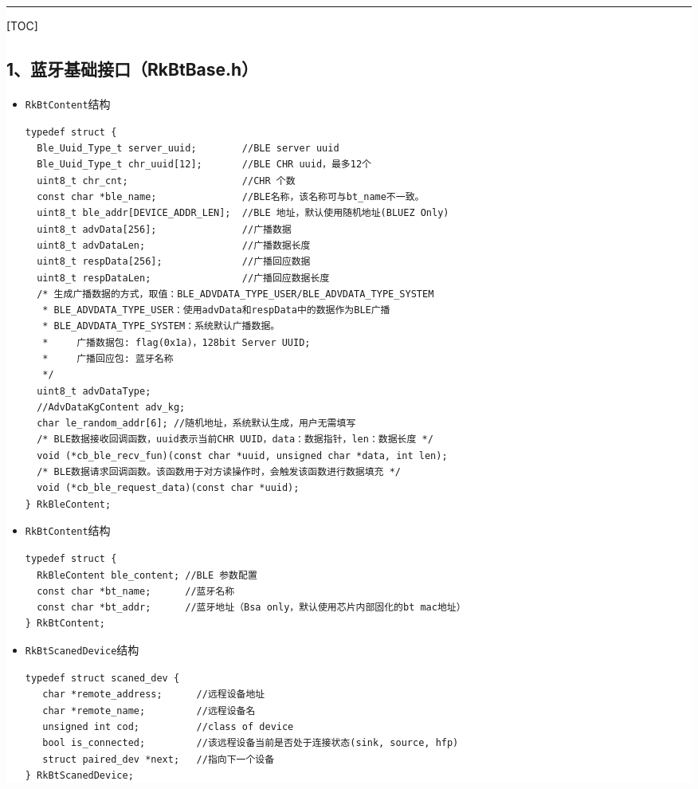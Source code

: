 <div STYLE="page-break-after: always;"></div>

---

[TOC]

<div STYLE="page-break-after: always;"></div>

## 1、蓝牙基础接口（RkBtBase.h） ##

- `RkBtContent`结构

      typedef struct {
      	Ble_Uuid_Type_t server_uuid;        //BLE server uuid
      	Ble_Uuid_Type_t chr_uuid[12];       //BLE CHR uuid，最多12个
      	uint8_t chr_cnt;                    //CHR 个数
      	const char *ble_name;               //BLE名称，该名称可与bt_name不一致。
      	uint8_t ble_addr[DEVICE_ADDR_LEN];  //BLE 地址，默认使用随机地址(BLUEZ Only)
      	uint8_t advData[256];               //广播数据
      	uint8_t advDataLen;                 //广播数据长度
      	uint8_t respData[256];              //广播回应数据
      	uint8_t respDataLen;                //广播回应数据长度
      	/* 生成广播数据的方式，取值：BLE_ADVDATA_TYPE_USER/BLE_ADVDATA_TYPE_SYSTEM
      	 * BLE_ADVDATA_TYPE_USER：使用advData和respData中的数据作为BLE广播
      	 * BLE_ADVDATA_TYPE_SYSTEM：系统默认广播数据。
      	 *     广播数据包: flag(0x1a)，128bit Server UUID;
      	 *     广播回应包: 蓝牙名称
      	 */
      	uint8_t advDataType; 
      	//AdvDataKgContent adv_kg;
      	char le_random_addr[6]; //随机地址，系统默认生成，用户无需填写
      	/* BLE数据接收回调函数，uuid表示当前CHR UUID，data：数据指针，len：数据长度 */
      	void (*cb_ble_recv_fun)(const char *uuid, unsigned char *data, int len);
      	/* BLE数据请求回调函数。该函数用于对方读操作时，会触发该函数进行数据填充 */
      	void (*cb_ble_request_data)(const char *uuid);
      } RkBleContent;


- `RkBtContent`结构

      typedef struct {
      	RkBleContent ble_content; //BLE 参数配置
      	const char *bt_name;      //蓝牙名称
      	const char *bt_addr;      //蓝牙地址（Bsa only，默认使用芯片内部固化的bt mac地址）
      } RkBtContent;

- `RkBtScanedDevice`结构

  ```
  typedef struct scaned_dev {
  	 char *remote_address;		//远程设备地址
  	 char *remote_name;			//远程设备名
  	 unsigned int cod;			//class of device
  	 bool is_connected;			//该远程设备当前是否处于连接状态(sink, source, hfp)
  	 struct paired_dev *next;	//指向下一个设备
  } RkBtScanedDevice;
  ```
